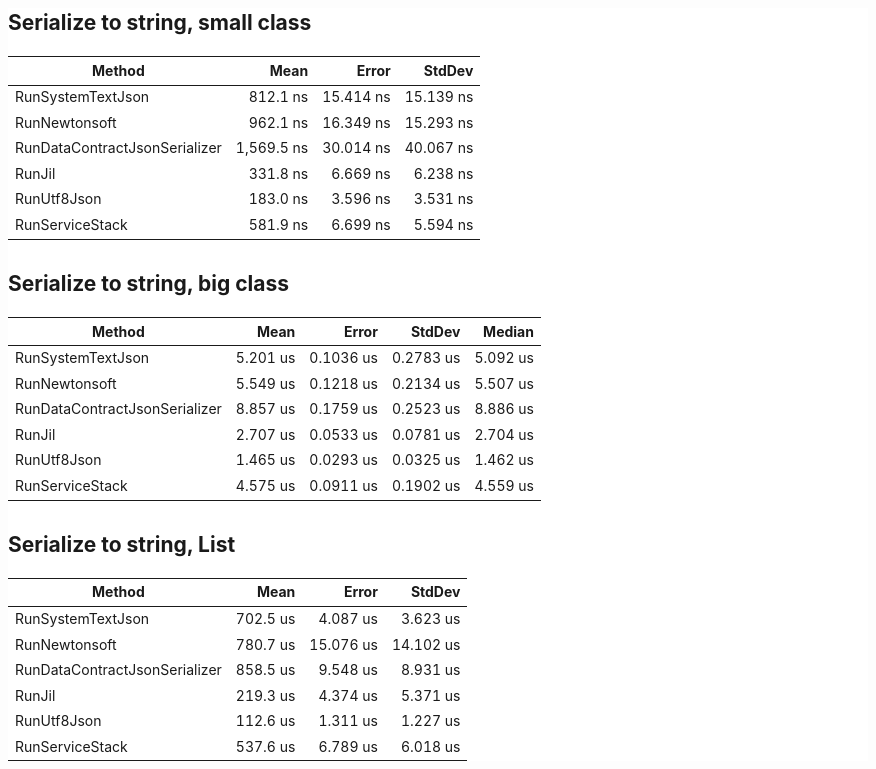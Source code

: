 

## Serialize to string, small class



| Method                        |       Mean |     Error |    StdDev |
| ----------------------------- | ---------: | --------: | --------: |
| RunSystemTextJson             |   812.1 ns | 15.414 ns | 15.139 ns |
| RunNewtonsoft                 |   962.1 ns | 16.349 ns | 15.293 ns |
| RunDataContractJsonSerializer | 1,569.5 ns | 30.014 ns | 40.067 ns |
| RunJil                        |   331.8 ns |  6.669 ns |  6.238 ns |
| RunUtf8Json                   |   183.0 ns |  3.596 ns |  3.531 ns |
| RunServiceStack               |   581.9 ns |  6.699 ns |  5.594 ns |



## Serialize to string, big class

|                        Method |     Mean |     Error |    StdDev |   Median |
|------------------------------ |---------:|----------:|----------:|---------:|
|             RunSystemTextJson | 5.201 us | 0.1036 us | 0.2783 us | 5.092 us |
|                 RunNewtonsoft | 5.549 us | 0.1218 us | 0.2134 us | 5.507 us |
| RunDataContractJsonSerializer | 8.857 us | 0.1759 us | 0.2523 us | 8.886 us |
|                        RunJil | 2.707 us | 0.0533 us | 0.0781 us | 2.704 us |
|                   RunUtf8Json | 1.465 us | 0.0293 us | 0.0325 us | 1.462 us |
|               RunServiceStack | 4.575 us | 0.0911 us | 0.1902 us | 4.559 us |



## Serialize to string, List 

| Method                        |     Mean |     Error |    StdDev |
| ----------------------------- | -------: | --------: | --------: |
| RunSystemTextJson             | 702.5 us |  4.087 us |  3.623 us |
| RunNewtonsoft                 | 780.7 us | 15.076 us | 14.102 us |
| RunDataContractJsonSerializer | 858.5 us |  9.548 us |  8.931 us |
| RunJil                        | 219.3 us |  4.374 us |  5.371 us |
| RunUtf8Json                   | 112.6 us |  1.311 us |  1.227 us |
| RunServiceStack               | 537.6 us |  6.789 us |  6.018 us |

